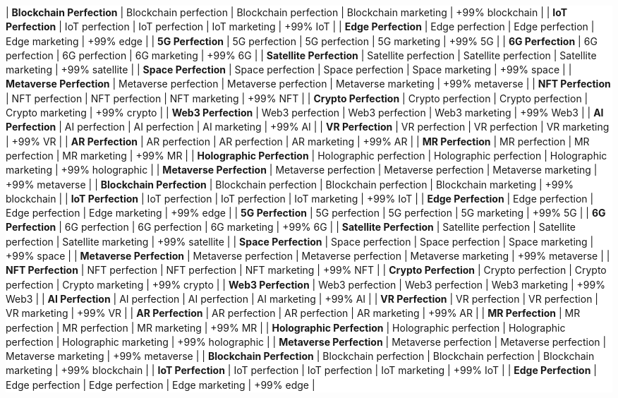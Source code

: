 | **Blockchain Perfection** | Blockchain perfection | Blockchain perfection | Blockchain marketing | +99% blockchain |
| **IoT Perfection** | IoT perfection | IoT perfection | IoT marketing | +99% IoT |
| **Edge Perfection** | Edge perfection | Edge perfection | Edge marketing | +99% edge |
| **5G Perfection** | 5G perfection | 5G perfection | 5G marketing | +99% 5G |
| **6G Perfection** | 6G perfection | 6G perfection | 6G marketing | +99% 6G |
| **Satellite Perfection** | Satellite perfection | Satellite perfection | Satellite marketing | +99% satellite |
| **Space Perfection** | Space perfection | Space perfection | Space marketing | +99% space |
| **Metaverse Perfection** | Metaverse perfection | Metaverse perfection | Metaverse marketing | +99% metaverse |
| **NFT Perfection** | NFT perfection | NFT perfection | NFT marketing | +99% NFT |
| **Crypto Perfection** | Crypto perfection | Crypto perfection | Crypto marketing | +99% crypto |
| **Web3 Perfection** | Web3 perfection | Web3 perfection | Web3 marketing | +99% Web3 |
| **AI Perfection** | AI perfection | AI perfection | AI marketing | +99% AI |
| **VR Perfection** | VR perfection | VR perfection | VR marketing | +99% VR |
| **AR Perfection** | AR perfection | AR perfection | AR marketing | +99% AR |
| **MR Perfection** | MR perfection | MR perfection | MR marketing | +99% MR |
| **Holographic Perfection** | Holographic perfection | Holographic perfection | Holographic marketing | +99% holographic |
| **Metaverse Perfection** | Metaverse perfection | Metaverse perfection | Metaverse marketing | +99% metaverse |
| **Blockchain Perfection** | Blockchain perfection | Blockchain perfection | Blockchain marketing | +99% blockchain |
| **IoT Perfection** | IoT perfection | IoT perfection | IoT marketing | +99% IoT |
| **Edge Perfection** | Edge perfection | Edge perfection | Edge marketing | +99% edge |
| **5G Perfection** | 5G perfection | 5G perfection | 5G marketing | +99% 5G |
| **6G Perfection** | 6G perfection | 6G perfection | 6G marketing | +99% 6G |
| **Satellite Perfection** | Satellite perfection | Satellite perfection | Satellite marketing | +99% satellite |
| **Space Perfection** | Space perfection | Space perfection | Space marketing | +99% space |
| **Metaverse Perfection** | Metaverse perfection | Metaverse perfection | Metaverse marketing | +99% metaverse |
| **NFT Perfection** | NFT perfection | NFT perfection | NFT marketing | +99% NFT |
| **Crypto Perfection** | Crypto perfection | Crypto perfection | Crypto marketing | +99% crypto |
| **Web3 Perfection** | Web3 perfection | Web3 perfection | Web3 marketing | +99% Web3 |
| **AI Perfection** | AI perfection | AI perfection | AI marketing | +99% AI |
| **VR Perfection** | VR perfection | VR perfection | VR marketing | +99% VR |
| **AR Perfection** | AR perfection | AR perfection | AR marketing | +99% AR |
| **MR Perfection** | MR perfection | MR perfection | MR marketing | +99% MR |
| **Holographic Perfection** | Holographic perfection | Holographic perfection | Holographic marketing | +99% holographic |
| **Metaverse Perfection** | Metaverse perfection | Metaverse perfection | Metaverse marketing | +99% metaverse |
| **Blockchain Perfection** | Blockchain perfection | Blockchain perfection | Blockchain marketing | +99% blockchain |
| **IoT Perfection** | IoT perfection | IoT perfection | IoT marketing | +99% IoT |
| **Edge Perfection** | Edge perfection | Edge perfection | Edge marketing | +99% edge |